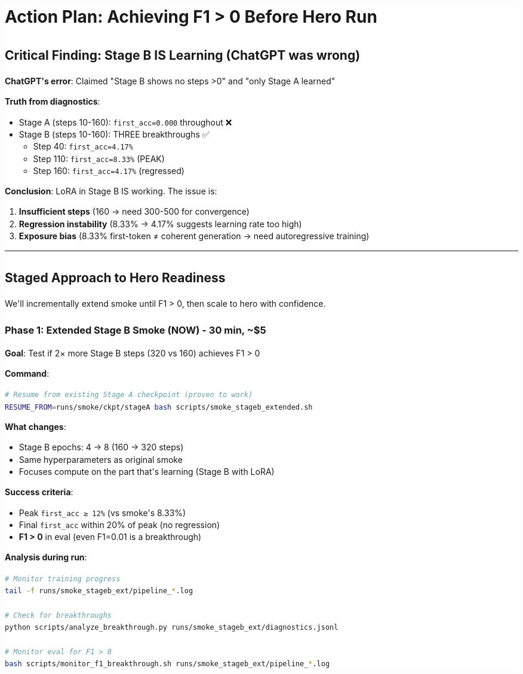 # Action Plan: Achieving F1 > 0 Before Hero Run

## Critical Finding: Stage B IS Learning (ChatGPT was wrong)

**ChatGPT's error**: Claimed "Stage B shows no steps >0" and "only Stage A learned"

**Truth from diagnostics**:
- Stage A (steps 10-160): `first_acc=0.000` throughout ❌
- Stage B (steps 10-160): THREE breakthroughs ✅
  - Step 40: `first_acc=4.17%`
  - Step 110: `first_acc=8.33%` (PEAK)
  - Step 160: `first_acc=4.17%` (regressed)

**Conclusion**: LoRA in Stage B IS working. The issue is:
1. **Insufficient steps** (160 → need 300-500 for convergence)
2. **Regression instability** (8.33% → 4.17% suggests learning rate too high)
3. **Exposure bias** (8.33% first-token ≠ coherent generation → need autoregressive training)

---

## Staged Approach to Hero Readiness

We'll incrementally extend smoke until F1 > 0, then scale to hero with confidence.

### Phase 1: Extended Stage B Smoke (NOW) - 30 min, ~$5

**Goal**: Test if 2× more Stage B steps (320 vs 160) achieves F1 > 0

**Command**:
```bash
# Resume from existing Stage A checkpoint (proven to work)
RESUME_FROM=runs/smoke/ckpt/stageA bash scripts/smoke_stageb_extended.sh
```

**What changes**:
- Stage B epochs: 4 → 8 (160 → 320 steps)
- Same hyperparameters as original smoke
- Focuses compute on the part that's learning (Stage B with LoRA)

**Success criteria**:
- Peak `first_acc ≥ 12%` (vs smoke's 8.33%)
- Final `first_acc` within 20% of peak (no regression)
- **F1 > 0** in eval (even F1=0.01 is a breakthrough)

**Analysis during run**:
```bash
# Monitor training progress
tail -f runs/smoke_stageb_ext/pipeline_*.log

# Check for breakthroughs
python scripts/analyze_breakthrough.py runs/smoke_stageb_ext/diagnostics.jsonl

# Monitor eval for F1 > 0
bash scripts/monitor_f1_breakthrough.sh runs/smoke_stageb_ext/pipeline_*.log
```
